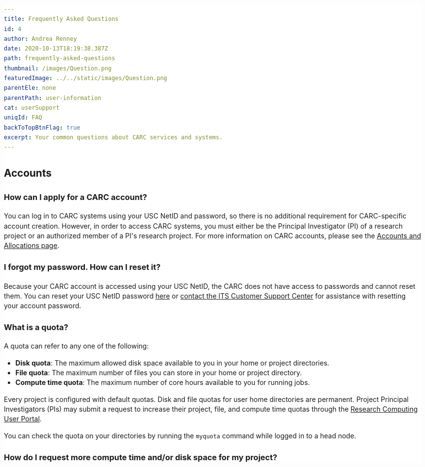 ```yaml
---
title: Frequently Asked Questions
id: 4
author: Andrea Renney
date: 2020-10-13T18:19:38.387Z
path: frequently-asked-questions
thumbnail: /images/Question.png
featuredImage: ../../static/images/Question.png
parentEle: none
parentPath: user-information
cat: userSupport
uniqId: FAQ
backToTopBtnFlag: true
excerpt: Your common questions about CARC services and systems.
---
```


## Accounts

### How can I apply for a CARC account?

You can log in to CARC systems using your USC NetID and password, so there is no additional requirement for CARC-specific account creation. However, in order to access CARC systems, you must either be the Principal Investigator (PI) of a research project or an authorized member of a PI's research project. For more information on CARC accounts, please see the [Accounts and Allocations page](/user-information/accounts).

### I forgot my password. How can I reset it?

Because your CARC account is accessed using your USC NetID, the CARC does not have access to passwords and cannot reset them. You can reset your USC NetID password [here](https://netid.usc.edu/account_services/forgot_password) or [contact the ITS Customer Support Center](https://itservices.usc.edu/contact/) for assistance with resetting your account password.

### What is a quota?

A quota can refer to any one of the following:

 - **Disk quota**: The maximum allowed disk space available to you in your home or project directories.
 - **File quota**: The maximum number of files you can store in your home or project directory.
 - **Compute time quota**: The maximum number of core hours available to you for running jobs.

Every project is configured with default quotas. Disk and file quotas for user home directories are permanent. Project Principal Investigators (PIs) may submit a request to increase their project, file, and compute time quotas through the [Research Computing User Portal](/user-information/user-guides/high-performance-computing/research-computing-user-portal).

You can check the quota on your directories by running the `myquota` command while logged in to a head node.

### How do I request more compute time and/or disk space for my project?

